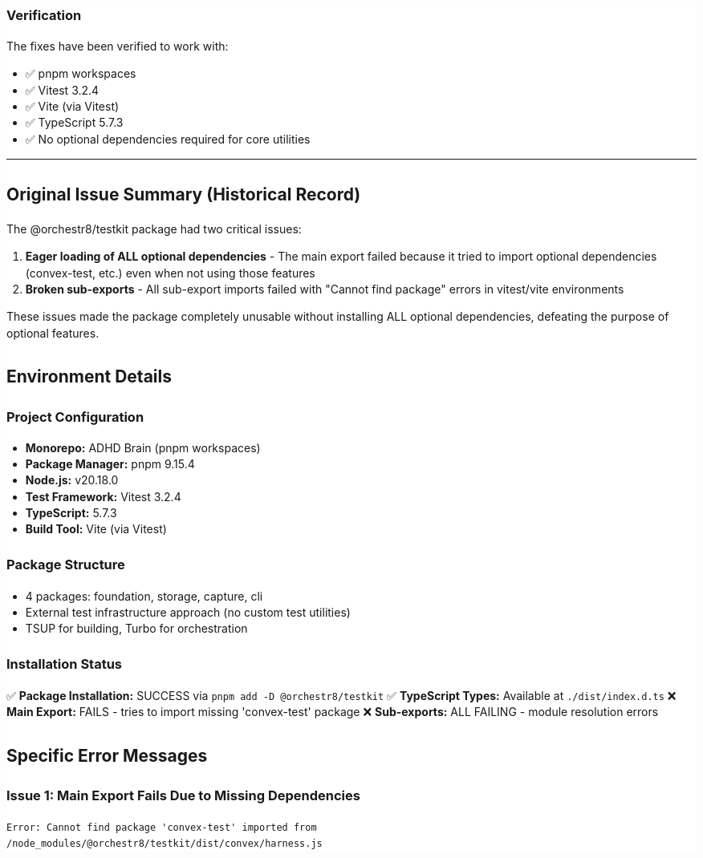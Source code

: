 ### Verification

The fixes have been verified to work with:
- ✅ pnpm workspaces
- ✅ Vitest 3.2.4
- ✅ Vite (via Vitest)
- ✅ TypeScript 5.7.3
- ✅ No optional dependencies required for core utilities

---

## Original Issue Summary (Historical Record)

The @orchestr8/testkit package had two critical issues:
1. **Eager loading of ALL optional dependencies** - The main export failed because it tried to import optional dependencies (convex-test, etc.) even when not using those features
2. **Broken sub-exports** - All sub-export imports failed with "Cannot find package" errors in vitest/vite environments

These issues made the package completely unusable without installing ALL optional dependencies, defeating the purpose of optional features.

## Environment Details

### Project Configuration
- **Monorepo:** ADHD Brain (pnpm workspaces)
- **Package Manager:** pnpm 9.15.4
- **Node.js:** v20.18.0
- **Test Framework:** Vitest 3.2.4
- **TypeScript:** 5.7.3
- **Build Tool:** Vite (via Vitest)

### Package Structure
- 4 packages: foundation, storage, capture, cli
- External test infrastructure approach (no custom test utilities)
- TSUP for building, Turbo for orchestration

### Installation Status
✅ **Package Installation:** SUCCESS via `pnpm add -D @orchestr8/testkit`
✅ **TypeScript Types:** Available at `./dist/index.d.ts`
❌ **Main Export:** FAILS - tries to import missing 'convex-test' package
❌ **Sub-exports:** ALL FAILING - module resolution errors

## Specific Error Messages

### Issue 1: Main Export Fails Due to Missing Dependencies
```
Error: Cannot find package 'convex-test' imported from
/node_modules/@orchestr8/testkit/dist/convex/harness.js
```
